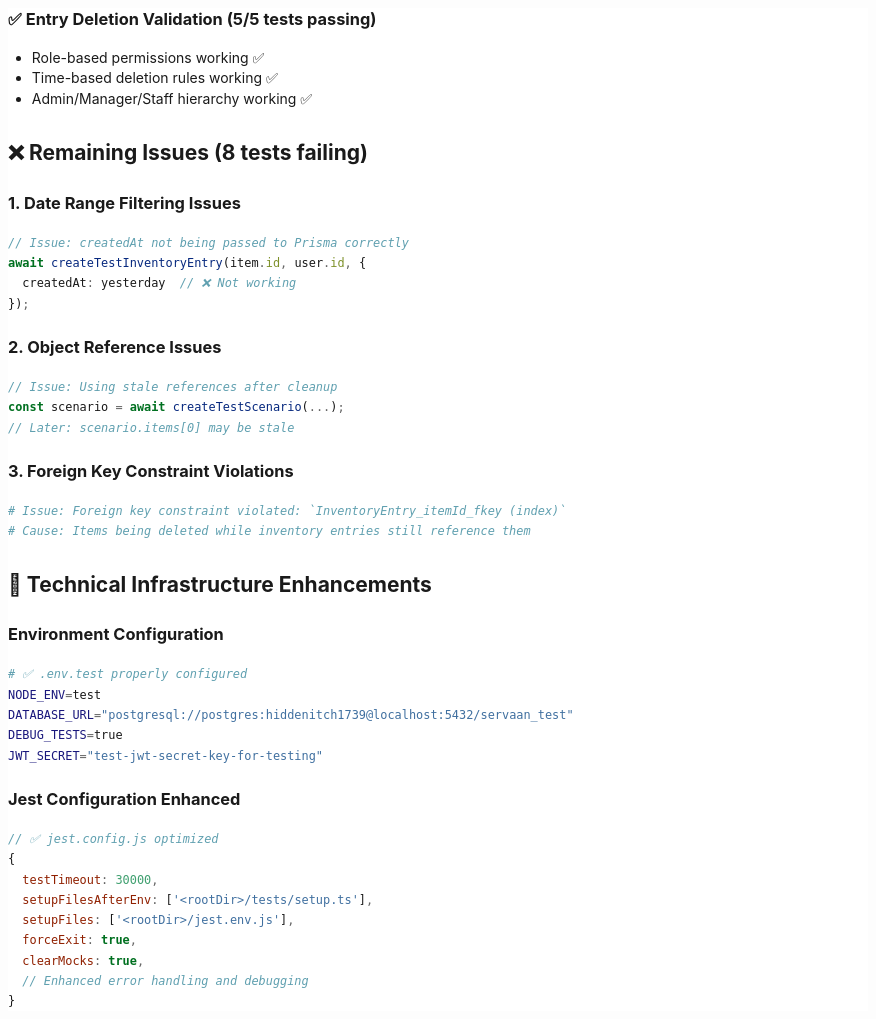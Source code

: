### ✅ **Entry Deletion Validation (5/5 tests passing)**
- Role-based permissions working ✅
- Time-based deletion rules working ✅
- Admin/Manager/Staff hierarchy working ✅

## ❌ **Remaining Issues (8 tests failing)**

### 1. **Date Range Filtering Issues**
```typescript
// Issue: createdAt not being passed to Prisma correctly
await createTestInventoryEntry(item.id, user.id, {
  createdAt: yesterday  // ❌ Not working
});
```

### 2. **Object Reference Issues**
```typescript
// Issue: Using stale references after cleanup
const scenario = await createTestScenario(...);
// Later: scenario.items[0] may be stale
```

### 3. **Foreign Key Constraint Violations**
```bash
# Issue: Foreign key constraint violated: `InventoryEntry_itemId_fkey (index)`
# Cause: Items being deleted while inventory entries still reference them
```

## 🔧 **Technical Infrastructure Enhancements**

### **Environment Configuration**
```bash
# ✅ .env.test properly configured
NODE_ENV=test
DATABASE_URL="postgresql://postgres:hiddenitch1739@localhost:5432/servaan_test"
DEBUG_TESTS=true
JWT_SECRET="test-jwt-secret-key-for-testing"
```

### **Jest Configuration Enhanced**
```javascript
// ✅ jest.config.js optimized
{
  testTimeout: 30000,
  setupFilesAfterEnv: ['<rootDir>/tests/setup.ts'],
  setupFiles: ['<rootDir>/jest.env.js'],
  forceExit: true,
  clearMocks: true,
  // Enhanced error handling and debugging
}
```

